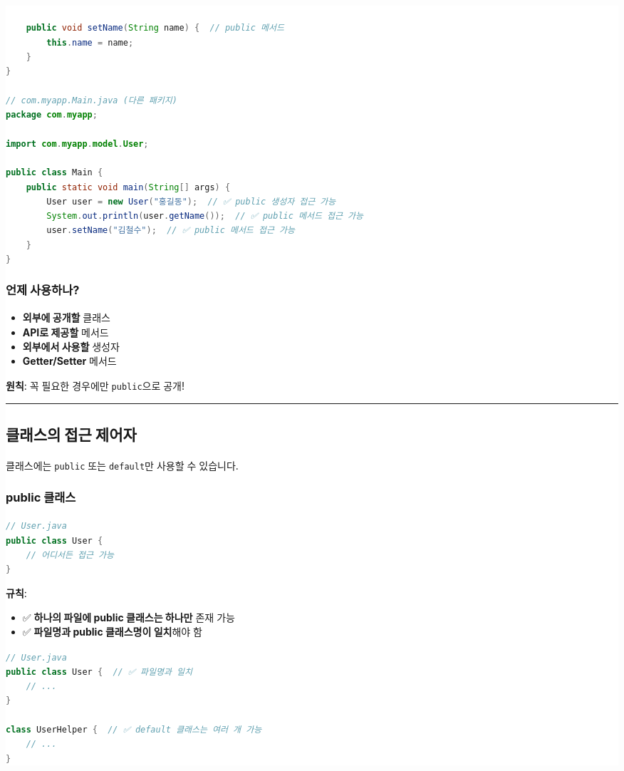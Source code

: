 ```java

    public void setName(String name) {  // public 메서드
        this.name = name;
    }
}

// com.myapp.Main.java (다른 패키지)
package com.myapp;

import com.myapp.model.User;

public class Main {
    public static void main(String[] args) {
        User user = new User("홍길동");  // ✅ public 생성자 접근 가능
        System.out.println(user.getName());  // ✅ public 메서드 접근 가능
        user.setName("김철수");  // ✅ public 메서드 접근 가능
    }
}
```

### 언제 사용하나?

- **외부에 공개할** 클래스
- **API로 제공할** 메서드
- **외부에서 사용할** 생성자
- **Getter/Setter** 메서드

**원칙**: 꼭 필요한 경우에만 `public`으로 공개!

---

## 클래스의 접근 제어자

클래스에는 `public` 또는 `default`만 사용할 수 있습니다.

### public 클래스

```java
// User.java
public class User {
    // 어디서든 접근 가능
}
```

**규칙**:
- ✅ **하나의 파일에 public 클래스는 하나만** 존재 가능
- ✅ **파일명과 public 클래스명이 일치**해야 함

```java
// User.java
public class User {  // ✅ 파일명과 일치
    // ...
}

class UserHelper {  // ✅ default 클래스는 여러 개 가능
    // ...
}
```
